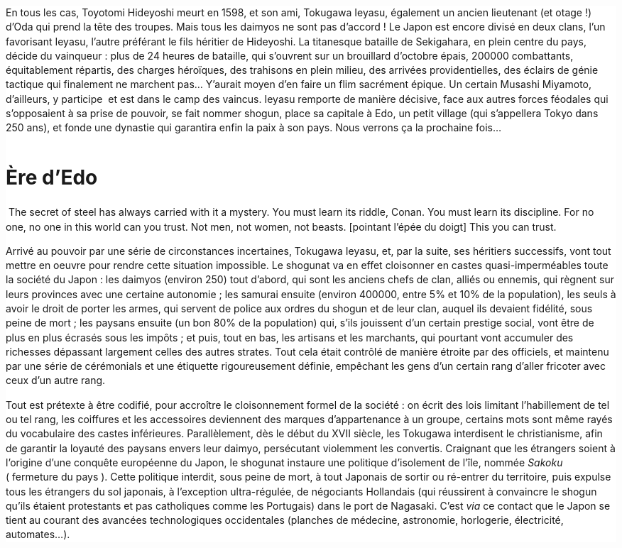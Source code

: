 En tous les cas, Toyotomi Hideyoshi meurt en 1598, et son ami, Tokugawa
Ieyasu, également un ancien lieutenant (et otage !) d’Oda qui prend la
tête des troupes. Mais tous les daimyos ne sont pas d’accord ! Le Japon
est encore divisé en deux clans, l’un favorisant Ieyasu, l’autre
préférant le fils héritier de Hideyoshi. La titanesque bataille de
Sekigahara, en plein centre du pays, décide du vainqueur : plus de 24
heures de bataille, qui s’ouvrent sur un brouillard d’octobre épais,
200000 combattants, équitablement répartis, des charges héroïques, des
trahisons en plein milieu, des arrivées providentielles, des éclairs de
génie tactique qui finalement ne marchent pas… Y’aurait moyen d’en faire
un flim sacrément épique. Un certain Musashi Miyamoto, d’ailleurs, y
participe  et est dans le camp des vaincus. Ieyasu remporte de manière
décisive, face aux autres forces féodales qui s’opposaient à sa prise de
pouvoir, se fait nommer shogun, place sa capitale à Edo, un petit
village (qui s’appellera Tokyo dans 250 ans), et fonde une dynastie qui
garantira enfin la paix à son pays. Nous verrons ça la prochaine fois…

Ère d’Edo
=========

 The secret of steel has always carried with it a mystery. You must
learn its riddle, Conan. You must learn its discipline. For no one, no
one in this world can you trust. Not men, not women, not beasts.
[pointant l’épée du doigt] This you can trust. 

Arrivé au pouvoir par une série de circonstances incertaines, Tokugawa
Ieyasu, et, par la suite, ses héritiers successifs, vont tout mettre en
oeuvre pour rendre cette situation impossible. Le shogunat va en effet
cloisonner en castes quasi-imperméables toute la société du Japon : les
daimyos (environ 250) tout d’abord, qui sont les anciens chefs de clan,
alliés ou ennemis, qui règnent sur leurs provinces avec une certaine
autonomie ; les samurai ensuite (environ 400000, entre 5% et 10% de la
population), les seuls à avoir le droit de porter les armes, qui servent
de police aux ordres du shogun et de leur clan, auquel ils devaient
fidélité, sous peine de mort ; les paysans ensuite (un bon 80% de la
population) qui, s’ils jouissent d’un certain prestige social, vont être
de plus en plus écrasés sous les impôts ; et puis, tout en bas, les
artisans et les marchants, qui pourtant vont accumuler des richesses
dépassant largement celles des autres strates. Tout cela était contrôlé
de manière étroite par des officiels, et maintenu par une série de
cérémonials et une étiquette rigoureusement définie, empêchant les gens
d’un certain rang d’aller fricoter avec ceux d’un autre rang.

Tout est prétexte à être codifié, pour accroître le cloisonnement formel
de la société : on écrit des lois limitant l’habillement de tel ou tel
rang, les coiffures et les accessoires deviennent des marques
d’appartenance à un groupe, certains mots sont même rayés du vocabulaire
des castes inférieures. Parallèlement, dès le début du XVII siècle, les
Tokugawa interdisent le christianisme, afin de garantir la loyauté des
paysans envers leur daimyo, persécutant violemment les convertis.
Craignant que les étrangers soient à l’origine d’une conquête européenne
du Japon, le shogunat instaure une politique d’isolement de l’île,
nommée *Sakoku* ( fermeture du pays ). Cette politique interdit, sous
peine de mort, à tout Japonais de sortir ou ré-entrer du territoire,
puis expulse tous les étrangers du sol japonais, à l’exception
ultra-régulée, de négociants Hollandais (qui réussirent à convaincre le
shogun qu’ils étaient protestants et pas catholiques comme les
Portugais) dans le port de Nagasaki. C’est *via* ce contact que le Japon
se tient au courant des avancées technologiques occidentales (planches
de médecine, astronomie, horlogerie, électricité, automates…).
